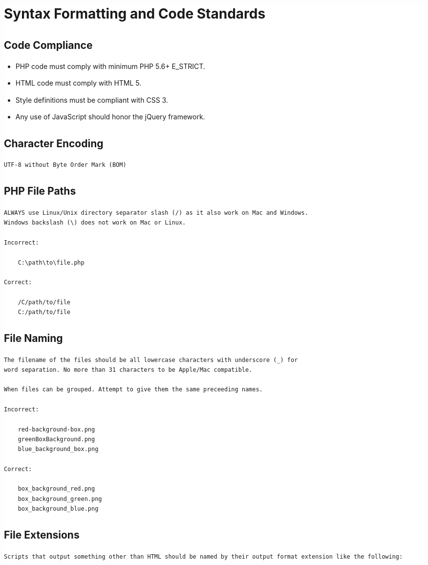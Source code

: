 # Syntax Formatting and Code Standards

## Code Compliance

 - PHP code must comply with minimum PHP 5.6+ E_STRICT.

 - HTML code must comply with HTML 5.

 - Style definitions must be compliant with CSS 3.

 - Any use of JavaScript should honor the jQuery framework.


## Character Encoding

	UTF-8 without Byte Order Mark (BOM)


## PHP File Paths

	ALWAYS use Linux/Unix directory separator slash (/) as it also work on Mac and Windows.
	Windows backslash (\) does not work on Mac or Linux.

	Incorrect:

		C:\path\to\file.php

	Correct:

		/C/path/to/file
		C:/path/to/file


## File Naming

	The filename of the files should be all lowercase characters with underscore (_) for
	word separation. No more than 31 characters to be Apple/Mac compatible.

	When files can be grouped. Attempt to give them the same preceeding names.

	Incorrect:

		red-background-box.png
		greenBoxBackground.png
		blue_background_box.png

	Correct:

		box_background_red.png
		box_background_green.png
		box_background_blue.png


## File Extensions

	Scripts that output something other than HTML should be named by their output format extension like the following:
